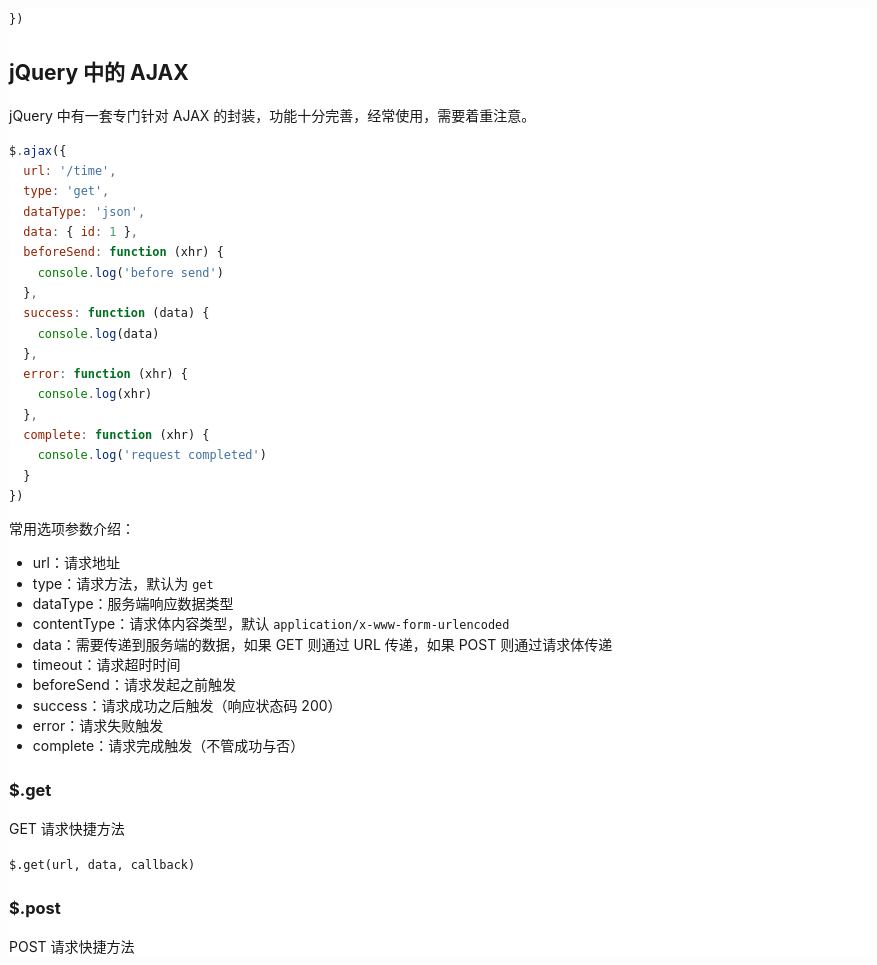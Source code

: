 ```js
})
```



## jQuery 中的 AJAX

jQuery 中有一套专门针对 AJAX 的封装，功能十分完善，经常使用，需要着重注意。

```js
$.ajax({
  url: '/time',
  type: 'get',
  dataType: 'json',
  data: { id: 1 },
  beforeSend: function (xhr) {
    console.log('before send')
  },
  success: function (data) {
    console.log(data)
  },
  error: function (xhr) {
    console.log(xhr)
  },
  complete: function (xhr) {
    console.log('request completed')
  }
})
```

常用选项参数介绍：

- url：请求地址
- type：请求方法，默认为 `get`
- dataType：服务端响应数据类型
- contentType：请求体内容类型，默认 `application/x-www-form-urlencoded`
- data：需要传递到服务端的数据，如果 GET 则通过 URL 传递，如果 POST 则通过请求体传递
- timeout：请求超时时间
- beforeSend：请求发起之前触发
- success：请求成功之后触发（响应状态码 200）
- error：请求失败触发
- complete：请求完成触发（不管成功与否）

### $.get

GET 请求快捷方法

```
$.get(url, data, callback)
```

### $.post

POST 请求快捷方法
